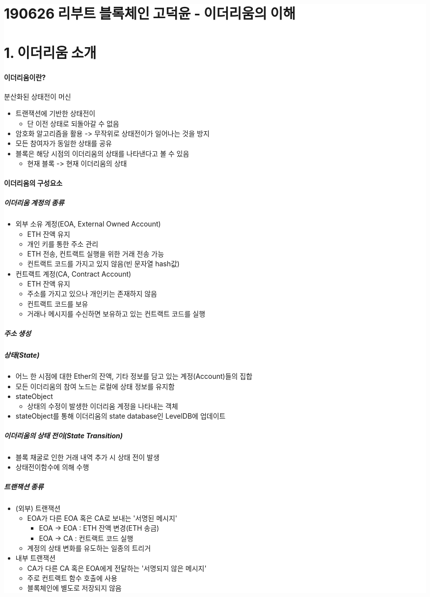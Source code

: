 # 190626 리부트 블록체인 고덕윤 - 이더리움의 이해

# 1. 이더리움 소개

#### 이더리움이란?

분산화된 상태전이 머신

- 트랜잭션에 기반한 상태전이
  - 단 이전 상태로 되돌아갈 수 없음
- 암호화 알고리즘을 활용 -> 무작위로 상태전이가 일어나는 것을 방지
- 모든 참여자가 동일한 상태를 공유
- 블록은 해당 시점의 이더리움의 상태를 나타낸다고 볼 수 있음
  - 현재 블록 -> 현재 이더리움의 상태



#### 이더리움의 구성요소

##### 이더리움 계정의 종류

- 외부 소유 계정(EOA, External Owned Account)
  - ETH 잔액 유지
  - 개인 키를 통한 주소 관리
  - ETH 전송, 컨트랙트 실행을 위한 거래 전송 가능
  - 컨트랙트 코드를 가지고 있지 않음(빈 문자열 hash값)
- 컨트랙트 계정(CA, Contract Account)
  - ETH 잔액 유지
  - 주소를 가지고 있으나 개인키는 존재하지 않음
  - 컨트랙트 코드를 보유
  - 거래나 메시지를 수신하면 보유하고 있는 컨트랙트 코드를 실행

##### 주소 생성

##### 상태(State)

- 어느 한 시점에 대한 Ether의 잔액, 기타 정보를 담고 있는 계정(Account)들의 집합
- 모든 이더리움의 참여 노드는 로컬에 상태 정보를 유지함
- stateObject
  - 상태의 수정이 발생한 이더리움 계정을 나타내는 객체
- stateObject를 통해 이더리움의 state database인 LevelDB에 업데이트



##### 이더리움의 상태 전이(State Transition)

- 블록 채굴로 인한 거래 내역 추가 시 상태 전이 발생
- 상태전이함수에 의해 수행



##### 트랜잭션 종류

- (외부) 트랜잭션
  - EOA가 다른 EOA 혹은 CA로 보내는 '서명된 메시지'
    - EOA -> EOA : ETH 잔액 변경(ETH 송금)
    - EOA -> CA : 컨트랙트 코드 실행
  - 계정의 상태 변화를 유도하는 일종의 트리거
- 내부 트랜잭션
  - CA가 다른 CA 혹은 EOA에게 전달하는 '서명되지 않은 메시지'
  - 주로 컨트랙트 함수 호출에 사용
  - 블록체인에 별도로 저장되지 않음
